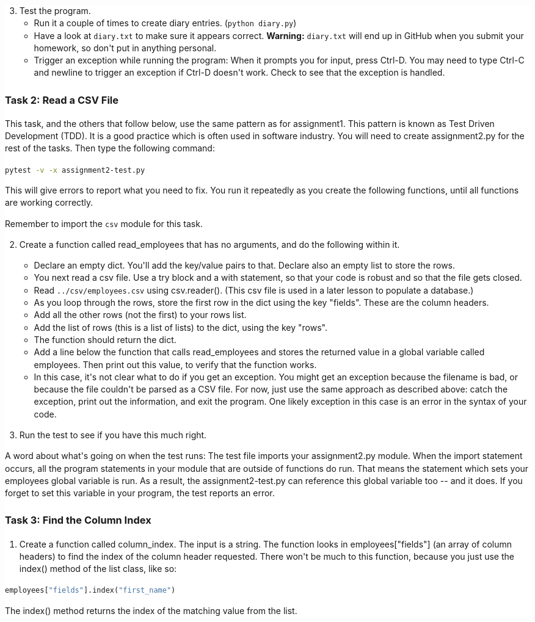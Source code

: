 3. Test the program.
   - Run it a couple of times to create diary entries. (`python diary.py`)
   - Have a look at `diary.txt` to make sure it appears correct.  **Warning:** `diary.txt` will end up in GitHub when you submit your homework, so don't put in anything personal.
   - Trigger an exception while running the program:  When it prompts you for input, press Ctrl-D.  You may need to type Ctrl-C and newline to trigger an exception if Ctrl-D doesn't work.  Check to see that the exception is handled. 

### **Task 2: Read a CSV File**

This task, and the others that follow below, use the same pattern as for assignment1. This pattern is known as Test Driven Development (TDD).  It is a good practice which is often used in software industry.  You will need to create assignment2.py for the rest of the tasks.  Then type the following command:
```bash
pytest -v -x assignment2-test.py
```
This will give errors to report what you need to fix.  You run it repeatedly as you create the following functions, until all functions are working correctly.

Remember to import the `csv` module for this task.

2. Create a function called read_employees that has no arguments, and do the following within it. 
   - Declare an empty dict.  You'll add the key/value pairs to that.  Declare also an empty list to store the rows.
   - You next read a csv file. Use a try block and a with statement, so that your code is robust and so that the file gets closed.
   - Read `../csv/employees.csv` using csv.reader().  (This csv file is used in a later lesson to populate a database.)
   - As you loop through the rows, store the first row in the dict using the key "fields".  These are the column headers.
   - Add all the other rows (not the first) to your rows list.
   - Add the list of rows (this is a list of lists) to the dict, using the key "rows".
   - The function should return the dict.
   - Add a line below the function that calls read_employees and stores the returned value in a global variable called employees. Then print out this value, to verify that the function works.
   - In this case, it's not clear what to do if you get an exception.  You might get an exception because the filename is bad, or because the file couldn't be parsed as a CSV file.  For now, just use the same approach as described above: catch the exception, print out the information, and exit the program.  One likely exception in this case is an error in the syntax of your code.

3. Run the test to see if you have this much right.

A word about what's going on when the test runs: The test file imports your assignment2.py module.  When the import statement occurs, all the program statements in your module that are outside of functions do run.  That means the statement which sets your employees global variable is run.  As a result, the assignment2-test.py can reference this global variable too -- and it does.  If you forget to set this variable in your program, the test reports an error.

### **Task 3: Find the Column Index**

1. Create a function called column_index.  The input is a string.  The function looks in employees["fields"] (an array of column headers) to find the index of the column header requested.  There won't be much to this function, because you just use the index() method of the list class, like so:
```python
employees["fields"].index("first_name")
```
The index() method returns the index of the matching value from the list.
